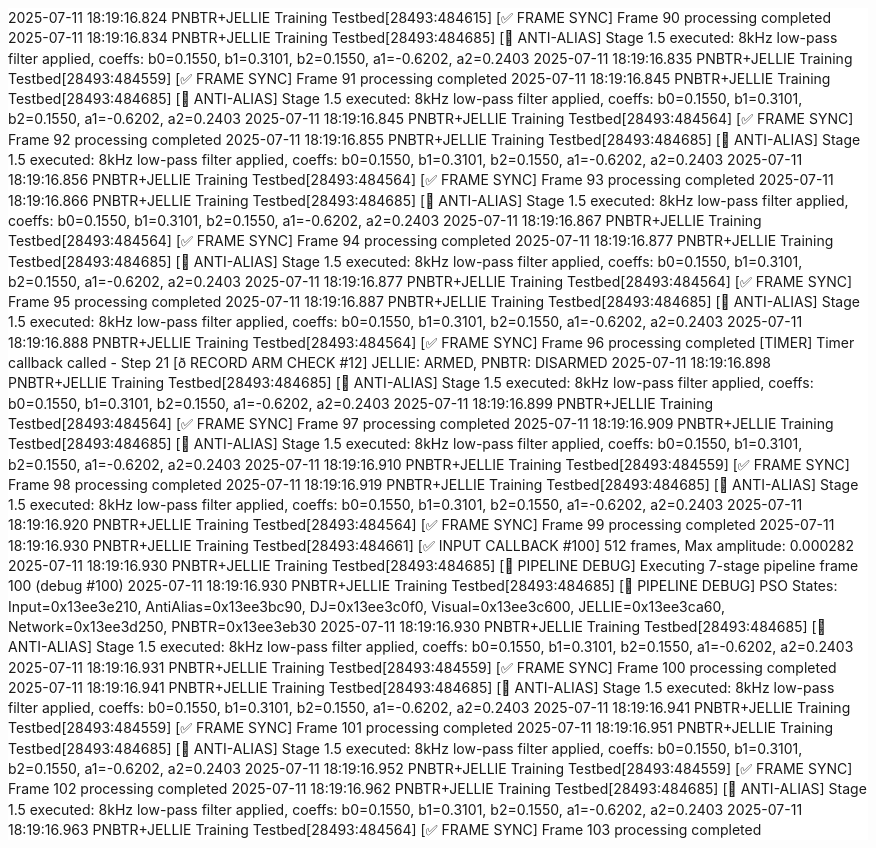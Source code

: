 2025-07-11 18:19:16.824 PNBTR+JELLIE Training Testbed[28493:484615] [✅ FRAME SYNC] Frame 90 processing completed
2025-07-11 18:19:16.834 PNBTR+JELLIE Training Testbed[28493:484685] [🎯 ANTI-ALIAS] Stage 1.5 executed: 8kHz low-pass filter applied, coeffs: b0=0.1550, b1=0.3101, b2=0.1550, a1=-0.6202, a2=0.2403
2025-07-11 18:19:16.835 PNBTR+JELLIE Training Testbed[28493:484559] [✅ FRAME SYNC] Frame 91 processing completed
2025-07-11 18:19:16.845 PNBTR+JELLIE Training Testbed[28493:484685] [🎯 ANTI-ALIAS] Stage 1.5 executed: 8kHz low-pass filter applied, coeffs: b0=0.1550, b1=0.3101, b2=0.1550, a1=-0.6202, a2=0.2403
2025-07-11 18:19:16.845 PNBTR+JELLIE Training Testbed[28493:484564] [✅ FRAME SYNC] Frame 92 processing completed
2025-07-11 18:19:16.855 PNBTR+JELLIE Training Testbed[28493:484685] [🎯 ANTI-ALIAS] Stage 1.5 executed: 8kHz low-pass filter applied, coeffs: b0=0.1550, b1=0.3101, b2=0.1550, a1=-0.6202, a2=0.2403
2025-07-11 18:19:16.856 PNBTR+JELLIE Training Testbed[28493:484564] [✅ FRAME SYNC] Frame 93 processing completed
2025-07-11 18:19:16.866 PNBTR+JELLIE Training Testbed[28493:484685] [🎯 ANTI-ALIAS] Stage 1.5 executed: 8kHz low-pass filter applied, coeffs: b0=0.1550, b1=0.3101, b2=0.1550, a1=-0.6202, a2=0.2403
2025-07-11 18:19:16.867 PNBTR+JELLIE Training Testbed[28493:484564] [✅ FRAME SYNC] Frame 94 processing completed
2025-07-11 18:19:16.877 PNBTR+JELLIE Training Testbed[28493:484685] [🎯 ANTI-ALIAS] Stage 1.5 executed: 8kHz low-pass filter applied, coeffs: b0=0.1550, b1=0.3101, b2=0.1550, a1=-0.6202, a2=0.2403
2025-07-11 18:19:16.877 PNBTR+JELLIE Training Testbed[28493:484564] [✅ FRAME SYNC] Frame 95 processing completed
2025-07-11 18:19:16.887 PNBTR+JELLIE Training Testbed[28493:484685] [🎯 ANTI-ALIAS] Stage 1.5 executed: 8kHz low-pass filter applied, coeffs: b0=0.1550, b1=0.3101, b2=0.1550, a1=-0.6202, a2=0.2403
2025-07-11 18:19:16.888 PNBTR+JELLIE Training Testbed[28493:484564] [✅ FRAME SYNC] Frame 96 processing completed
[TIMER] Timer callback called - Step 21
[ð RECORD ARM CHECK #12] JELLIE: ARMED, PNBTR: DISARMED
2025-07-11 18:19:16.898 PNBTR+JELLIE Training Testbed[28493:484685] [🎯 ANTI-ALIAS] Stage 1.5 executed: 8kHz low-pass filter applied, coeffs: b0=0.1550, b1=0.3101, b2=0.1550, a1=-0.6202, a2=0.2403
2025-07-11 18:19:16.899 PNBTR+JELLIE Training Testbed[28493:484564] [✅ FRAME SYNC] Frame 97 processing completed
2025-07-11 18:19:16.909 PNBTR+JELLIE Training Testbed[28493:484685] [🎯 ANTI-ALIAS] Stage 1.5 executed: 8kHz low-pass filter applied, coeffs: b0=0.1550, b1=0.3101, b2=0.1550, a1=-0.6202, a2=0.2403
2025-07-11 18:19:16.910 PNBTR+JELLIE Training Testbed[28493:484559] [✅ FRAME SYNC] Frame 98 processing completed
2025-07-11 18:19:16.919 PNBTR+JELLIE Training Testbed[28493:484685] [🎯 ANTI-ALIAS] Stage 1.5 executed: 8kHz low-pass filter applied, coeffs: b0=0.1550, b1=0.3101, b2=0.1550, a1=-0.6202, a2=0.2403
2025-07-11 18:19:16.920 PNBTR+JELLIE Training Testbed[28493:484564] [✅ FRAME SYNC] Frame 99 processing completed
2025-07-11 18:19:16.930 PNBTR+JELLIE Training Testbed[28493:484661] [✅ INPUT CALLBACK #100] 512 frames, Max amplitude: 0.000282
2025-07-11 18:19:16.930 PNBTR+JELLIE Training Testbed[28493:484685] [🔧 PIPELINE DEBUG] Executing 7-stage pipeline frame 100 (debug #100)
2025-07-11 18:19:16.930 PNBTR+JELLIE Training Testbed[28493:484685] [🔧 PIPELINE DEBUG] PSO States: Input=0x13ee3e210, AntiAlias=0x13ee3bc90, DJ=0x13ee3c0f0, Visual=0x13ee3c600, JELLIE=0x13ee3ca60, Network=0x13ee3d250, PNBTR=0x13ee3eb30
2025-07-11 18:19:16.930 PNBTR+JELLIE Training Testbed[28493:484685] [🎯 ANTI-ALIAS] Stage 1.5 executed: 8kHz low-pass filter applied, coeffs: b0=0.1550, b1=0.3101, b2=0.1550, a1=-0.6202, a2=0.2403
2025-07-11 18:19:16.931 PNBTR+JELLIE Training Testbed[28493:484559] [✅ FRAME SYNC] Frame 100 processing completed
2025-07-11 18:19:16.941 PNBTR+JELLIE Training Testbed[28493:484685] [🎯 ANTI-ALIAS] Stage 1.5 executed: 8kHz low-pass filter applied, coeffs: b0=0.1550, b1=0.3101, b2=0.1550, a1=-0.6202, a2=0.2403
2025-07-11 18:19:16.941 PNBTR+JELLIE Training Testbed[28493:484559] [✅ FRAME SYNC] Frame 101 processing completed
2025-07-11 18:19:16.951 PNBTR+JELLIE Training Testbed[28493:484685] [🎯 ANTI-ALIAS] Stage 1.5 executed: 8kHz low-pass filter applied, coeffs: b0=0.1550, b1=0.3101, b2=0.1550, a1=-0.6202, a2=0.2403
2025-07-11 18:19:16.952 PNBTR+JELLIE Training Testbed[28493:484559] [✅ FRAME SYNC] Frame 102 processing completed
2025-07-11 18:19:16.962 PNBTR+JELLIE Training Testbed[28493:484685] [🎯 ANTI-ALIAS] Stage 1.5 executed: 8kHz low-pass filter applied, coeffs: b0=0.1550, b1=0.3101, b2=0.1550, a1=-0.6202, a2=0.2403
2025-07-11 18:19:16.963 PNBTR+JELLIE Training Testbed[28493:484564] [✅ FRAME SYNC] Frame 103 processing completed